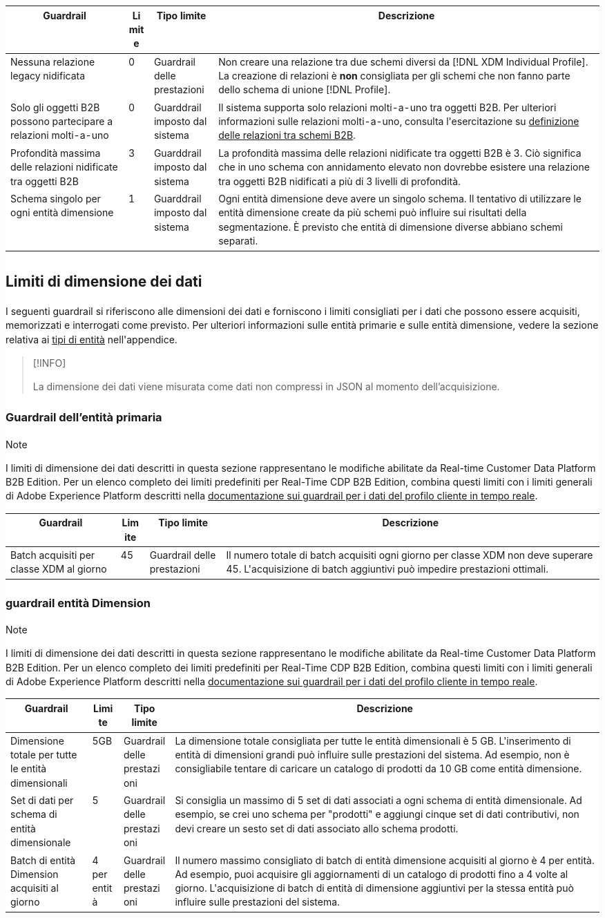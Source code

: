 | Guardrail | Limite | Tipo limite | Descrizione |
| --------- | ----- | ---------- | ----------- |
| Nessuna relazione legacy nidificata | 0 | Guardrail delle prestazioni | Non creare una relazione tra due schemi diversi da [!DNL XDM Individual Profile]. La creazione di relazioni è **non** consigliata per gli schemi che non fanno parte dello schema di unione [!DNL Profile]. |
| Solo gli oggetti B2B possono partecipare a relazioni molti-a-uno | 0 | Guarddrail imposto dal sistema | Il sistema supporta solo relazioni molti-a-uno tra oggetti B2B. Per ulteriori informazioni sulle relazioni molti-a-uno, consulta l&#39;esercitazione su [definizione delle relazioni tra schemi B2B](../xdm/tutorials/relationship-b2b.md). |
| Profondità massima delle relazioni nidificate tra oggetti B2B | 3 | Guarddrail imposto dal sistema | La profondità massima delle relazioni nidificate tra oggetti B2B è 3. Ciò significa che in uno schema con annidamento elevato non dovrebbe esistere una relazione tra oggetti B2B nidificati a più di 3 livelli di profondità. |
| Schema singolo per ogni entità dimensione | 1 | Guarddrail imposto dal sistema | Ogni entità dimensione deve avere un singolo schema. Il tentativo di utilizzare le entità dimensione create da più schemi può influire sui risultati della segmentazione. È previsto che entità di dimensione diverse abbiano schemi separati. |

## Limiti di dimensione dei dati

I seguenti guardrail si riferiscono alle dimensioni dei dati e forniscono i limiti consigliati per i dati che possono essere acquisiti, memorizzati e interrogati come previsto. Per ulteriori informazioni sulle entità primarie e sulle entità dimensione, vedere la sezione relativa ai [tipi di entità](#entity-types) nell&#39;appendice.

>[!INFO]
>
>La dimensione dei dati viene misurata come dati non compressi in JSON al momento dell’acquisizione.

### Guardrail dell’entità primaria

>[!NOTE]
>
>I limiti di dimensione dei dati descritti in questa sezione rappresentano le modifiche abilitate da Real-time Customer Data Platform B2B Edition. Per un elenco completo dei limiti predefiniti per Real-Time CDP B2B Edition, combina questi limiti con i limiti generali di Adobe Experience Platform descritti nella [documentazione sui guardrail per i dati del profilo cliente in tempo reale](../profile/guardrails.md).

| Guardrail | Limite | Tipo limite | Descrizione |
| --------- | ----- | ---------- | ----------- |
| Batch acquisiti per classe XDM al giorno | 45 | Guardrail delle prestazioni | Il numero totale di batch acquisiti ogni giorno per classe XDM non deve superare 45. L&#39;acquisizione di batch aggiuntivi può impedire prestazioni ottimali. |

### guardrail entità Dimension

>[!NOTE]
>
>I limiti di dimensione dei dati descritti in questa sezione rappresentano le modifiche abilitate da Real-time Customer Data Platform B2B Edition. Per un elenco completo dei limiti predefiniti per Real-Time CDP B2B Edition, combina questi limiti con i limiti generali di Adobe Experience Platform descritti nella [documentazione sui guardrail per i dati del profilo cliente in tempo reale](../profile/guardrails.md).

| Guardrail | Limite | Tipo limite | Descrizione |
| --------- | ----- | ---------- | ----------- |
| Dimensione totale per tutte le entità dimensionali | 5GB | Guardrail delle prestazioni | La dimensione totale consigliata per tutte le entità dimensionali è 5 GB. L&#39;inserimento di entità di dimensioni grandi può influire sulle prestazioni del sistema. Ad esempio, non è consigliabile tentare di caricare un catalogo di prodotti da 10 GB come entità dimensione. |
| Set di dati per schema di entità dimensionale | 5 | Guardrail delle prestazioni | Si consiglia un massimo di 5 set di dati associati a ogni schema di entità dimensionale. Ad esempio, se crei uno schema per &quot;prodotti&quot; e aggiungi cinque set di dati contributivi, non devi creare un sesto set di dati associato allo schema prodotti. |
| Batch di entità Dimension acquisiti al giorno | 4 per entità | Guardrail delle prestazioni | Il numero massimo consigliato di batch di entità dimensione acquisiti al giorno è 4 per entità. Ad esempio, puoi acquisire gli aggiornamenti di un catalogo di prodotti fino a 4 volte al giorno. L&#39;acquisizione di batch di entità di dimensione aggiuntivi per la stessa entità può influire sulle prestazioni del sistema. |
